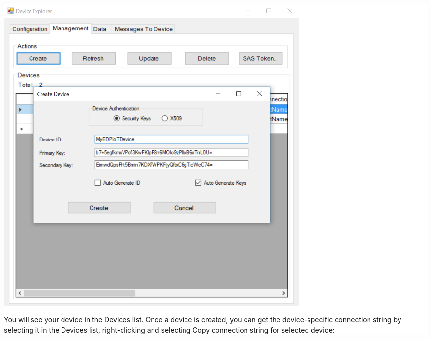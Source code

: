 ![Create a device with Device Explorer](/images/azureiot-deviceexp-create.png)

You will see your device in the Devices list. Once a device is created, you can get the device-specific connection string by selecting it in the Devices list, right-clicking and selecting Copy connection string for selected device:
